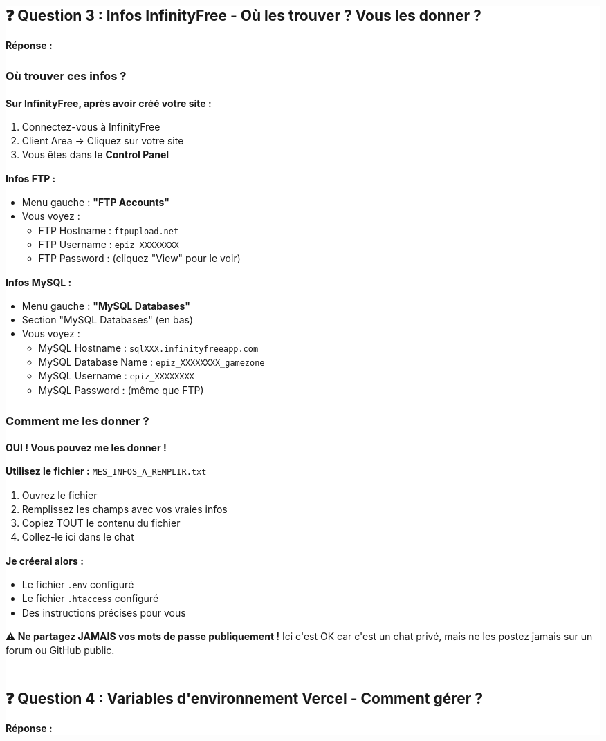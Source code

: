 ## ❓ Question 3 : Infos InfinityFree - Où les trouver ? Vous les donner ?

**Réponse :**

### Où trouver ces infos ?

**Sur InfinityFree, après avoir créé votre site :**

1. Connectez-vous à InfinityFree
2. Client Area → Cliquez sur votre site
3. Vous êtes dans le **Control Panel**

**Infos FTP :**
- Menu gauche : **"FTP Accounts"**
- Vous voyez :
  - FTP Hostname : `ftpupload.net`
  - FTP Username : `epiz_XXXXXXXX`
  - FTP Password : (cliquez "View" pour le voir)

**Infos MySQL :**
- Menu gauche : **"MySQL Databases"**
- Section "MySQL Databases" (en bas)
- Vous voyez :
  - MySQL Hostname : `sqlXXX.infinityfreeapp.com`
  - MySQL Database Name : `epiz_XXXXXXXX_gamezone`
  - MySQL Username : `epiz_XXXXXXXX`
  - MySQL Password : (même que FTP)

### Comment me les donner ?

**OUI ! Vous pouvez me les donner !**

**Utilisez le fichier :** `MES_INFOS_A_REMPLIR.txt`

1. Ouvrez le fichier
2. Remplissez les champs avec vos vraies infos
3. Copiez TOUT le contenu du fichier
4. Collez-le ici dans le chat

**Je créerai alors :**
- Le fichier `.env` configuré
- Le fichier `.htaccess` configuré
- Des instructions précises pour vous

**⚠️ Ne partagez JAMAIS vos mots de passe publiquement !**
Ici c'est OK car c'est un chat privé, mais ne les postez jamais sur un forum ou GitHub public.

---

## ❓ Question 4 : Variables d'environnement Vercel - Comment gérer ?

**Réponse :**

